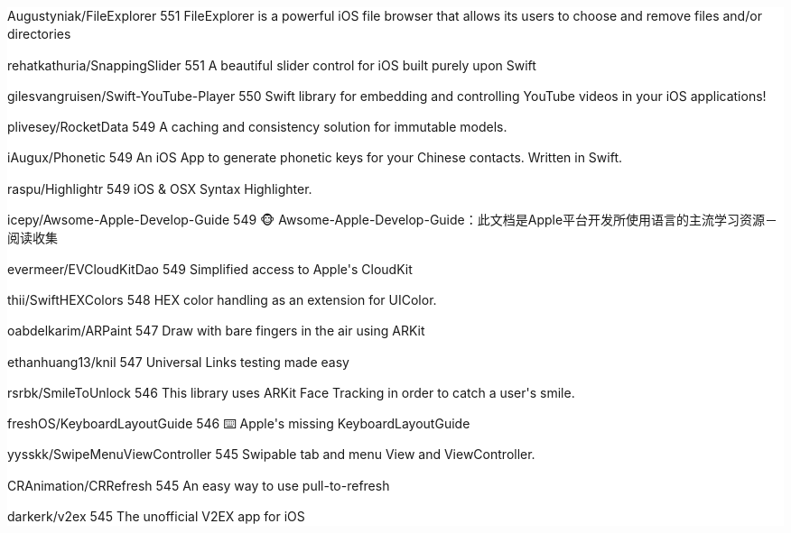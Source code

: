 
Augustyniak/FileExplorer                   551
FileExplorer is a powerful iOS file browser that allows its users to choose and remove files and/or directories


rehatkathuria/SnappingSlider               551
A beautiful slider control for iOS built purely upon Swift


gilesvangruisen/Swift-YouTube-Player       550
Swift library for embedding and controlling YouTube videos in your iOS applications!


plivesey/RocketData                        549
A caching and consistency solution for immutable models.


iAugux/Phonetic                            549
An iOS App to generate phonetic keys for your Chinese contacts. Written in Swift.


raspu/Highlightr                           549
iOS & OSX Syntax Highlighter. 


icepy/Awsome-Apple-Develop-Guide           549
🐵 Awsome-Apple-Develop-Guide：此文档是Apple平台开发所使用语言的主流学习资源－阅读收集


evermeer/EVCloudKitDao                     549
Simplified access to Apple's CloudKit


thii/SwiftHEXColors                        548
HEX color handling as an extension for UIColor.


oabdelkarim/ARPaint                        547
Draw with bare fingers in the air using ARKit


ethanhuang13/knil                          547
Universal Links testing made easy


rsrbk/SmileToUnlock                        546
This library uses ARKit Face Tracking in order to catch a user's smile.


freshOS/KeyboardLayoutGuide                546
⌨️ Apple's missing KeyboardLayoutGuide


yysskk/SwipeMenuViewController             545
Swipable tab and menu View and ViewController.


CRAnimation/CRRefresh                      545
An easy way to use pull-to-refresh


darkerk/v2ex                               545
The unofficial V2EX app for iOS
